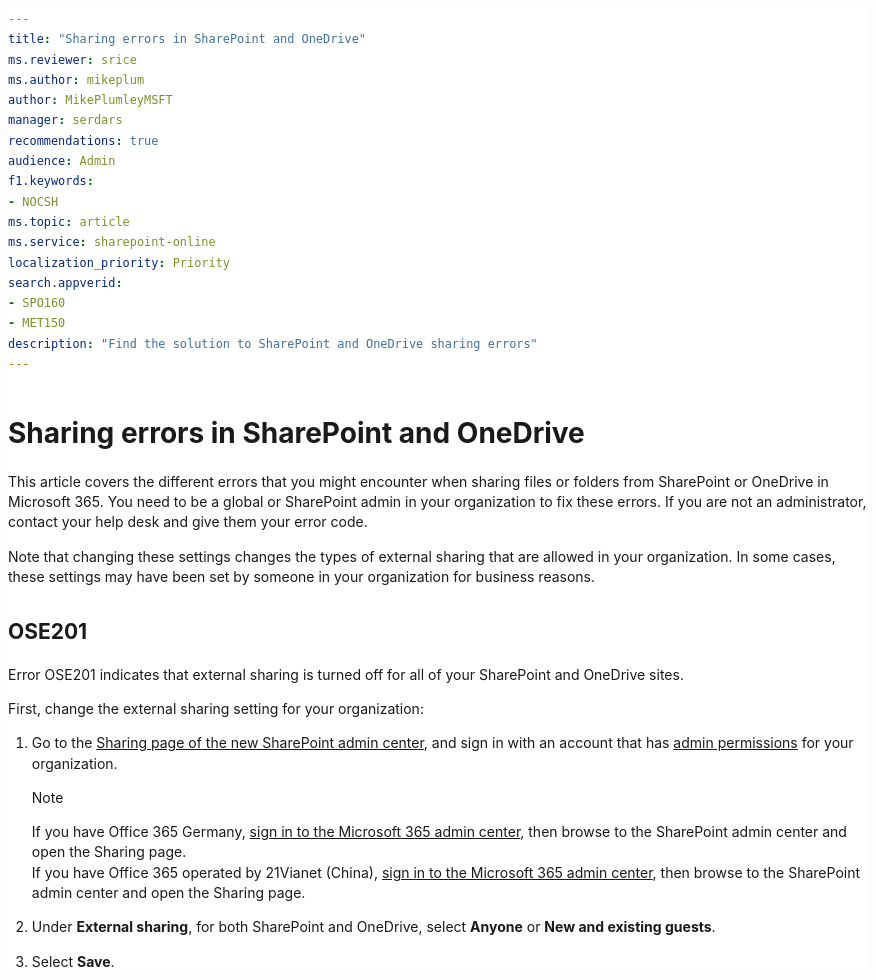 ```yaml
---
title: "Sharing errors in SharePoint and OneDrive"
ms.reviewer: srice
ms.author: mikeplum
author: MikePlumleyMSFT
manager: serdars
recommendations: true
audience: Admin
f1.keywords:
- NOCSH
ms.topic: article
ms.service: sharepoint-online
localization_priority: Priority
search.appverid:
- SPO160
- MET150
description: "Find the solution to SharePoint and OneDrive sharing errors"
---
```


# Sharing errors in SharePoint and OneDrive

This article covers the different errors that you might encounter when sharing files or folders from SharePoint or OneDrive in Microsoft 365. You need to be a global or SharePoint admin in your organization to fix these errors. If you are not an administrator, contact your help desk and give them your error code.

Note that changing these settings changes the types of external sharing that are allowed in your organization. In some cases, these settings may have been set by someone in your organization for business reasons.

## OSE201

Error OSE201 indicates that external sharing is turned off for all of your SharePoint and OneDrive sites.

First, change the external sharing setting for your organization:

1. Go to the [Sharing page of the new SharePoint admin center](https://admin.microsoft.com/sharepoint?page=sharing&modern=true), and sign in with an account that has [admin permissions](./sharepoint-admin-role.md) for your organization.

    >[!NOTE]
    >If you have Office 365 Germany, [sign in to the Microsoft 365 admin center](https://go.microsoft.com/fwlink/p/?linkid=848041), then browse to the SharePoint admin center and open the Sharing page. <br>If you have Office 365 operated by 21Vianet (China), [sign in to the Microsoft 365 admin center](https://go.microsoft.com/fwlink/p/?linkid=850627), then browse to the SharePoint admin center and open the Sharing page.
    
2. Under **External sharing**, for both SharePoint and OneDrive, select **Anyone** or **New and existing guests**.
3. Select **Save**.
